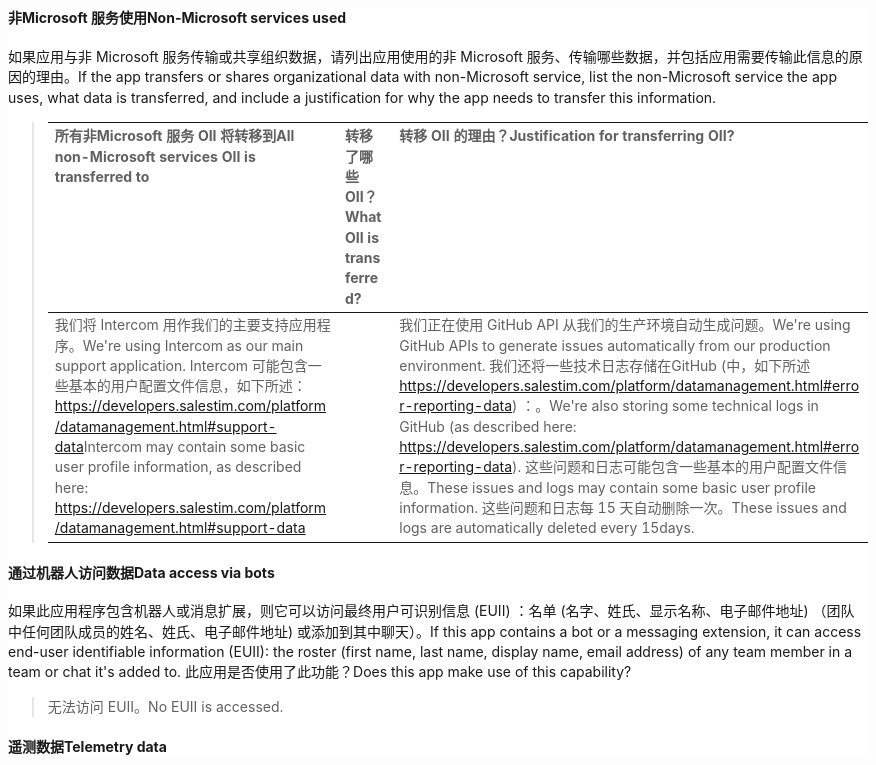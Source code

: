 
#### <a name="non-microsoft-services-used"></a><span data-ttu-id="b9f97-168">非Microsoft 服务使用</span><span class="sxs-lookup"><span data-stu-id="b9f97-168">Non-Microsoft services used</span></span>

<span data-ttu-id="b9f97-169">如果应用与非 Microsoft 服务传输或共享组织数据，请列出应用使用的非 Microsoft 服务、传输哪些数据，并包括应用需要传输此信息的原因的理由。</span><span class="sxs-lookup"><span data-stu-id="b9f97-169">If the app transfers or shares organizational data with non-Microsoft service, list the non-Microsoft service the app uses, what data is transferred, and include a justification for why the app needs to transfer this information.</span></span>

>| <span data-ttu-id="b9f97-170">**所有非Microsoft 服务 OII 将转移到**</span><span class="sxs-lookup"><span data-stu-id="b9f97-170">**All non-Microsoft services OII is transferred to**</span></span> |  <span data-ttu-id="b9f97-171">**转移了哪些 OII？**</span><span class="sxs-lookup"><span data-stu-id="b9f97-171">**What OII is transferred?**</span></span> | <span data-ttu-id="b9f97-172">**转移 OII 的理由？**</span><span class="sxs-lookup"><span data-stu-id="b9f97-172">**Justification for transferring OII?**</span></span> |
>|:-------------------|:--------------------------|:--------------------------|
>| <span data-ttu-id="b9f97-173">我们将 Intercom 用作我们的主要支持应用程序。</span><span class="sxs-lookup"><span data-stu-id="b9f97-173">We're using Intercom as our main support application.</span></span> <span data-ttu-id="b9f97-174">Intercom 可能包含一些基本的用户配置文件信息，如下所述： https://developers.salestim.com/platform/datamanagement.html#support-data</span><span class="sxs-lookup"><span data-stu-id="b9f97-174">Intercom may contain some basic user profile information, as described here: https://developers.salestim.com/platform/datamanagement.html#support-data</span></span> |  | <span data-ttu-id="b9f97-175">我们正在使用 GitHub API 从我们的生产环境自动生成问题。</span><span class="sxs-lookup"><span data-stu-id="b9f97-175">We're using GitHub APIs to generate issues automatically from our production environment.</span></span> <span data-ttu-id="b9f97-176">我们还将一些技术日志存储在GitHub (中，如下所述 https://developers.salestim.com/platform/datamanagement.html#error-reporting-data) ：。</span><span class="sxs-lookup"><span data-stu-id="b9f97-176">We're also storing some technical logs in GitHub (as described here: https://developers.salestim.com/platform/datamanagement.html#error-reporting-data).</span></span> <span data-ttu-id="b9f97-177">这些问题和日志可能包含一些基本的用户配置文件信息。</span><span class="sxs-lookup"><span data-stu-id="b9f97-177">These issues and logs may contain some basic user profile information.</span></span> <span data-ttu-id="b9f97-178">这些问题和日志每 15 天自动删除一次。</span><span class="sxs-lookup"><span data-stu-id="b9f97-178">These issues and logs are automatically deleted every 15days.</span></span> |

#### <a name="data-access-via-bots"></a><span data-ttu-id="b9f97-179">通过机器人访问数据</span><span class="sxs-lookup"><span data-stu-id="b9f97-179">Data access via bots</span></span>

<span data-ttu-id="b9f97-180">如果此应用程序包含机器人或消息扩展，则它可以访问最终用户可识别信息 (EUII) ：名单 (名字、姓氏、显示名称、电子邮件地址) （团队中任何团队成员的姓名、姓氏、电子邮件地址) 或添加到其中聊天）。</span><span class="sxs-lookup"><span data-stu-id="b9f97-180">If this app contains a bot or a messaging extension, it can access end-user identifiable information (EUII): the roster (first name, last name, display name, email address) of any team member in a team or chat it's added to.</span></span> <span data-ttu-id="b9f97-181">此应用是否使用了此功能？</span><span class="sxs-lookup"><span data-stu-id="b9f97-181">Does this app make use of this capability?</span></span>

><span data-ttu-id="b9f97-182">无法访问 EUII。</span><span class="sxs-lookup"><span data-stu-id="b9f97-182">No EUII is accessed.</span></span>


#### <a name="telemetry-data"></a><span data-ttu-id="b9f97-183">遥测数据</span><span class="sxs-lookup"><span data-stu-id="b9f97-183">Telemetry data</span></span>
